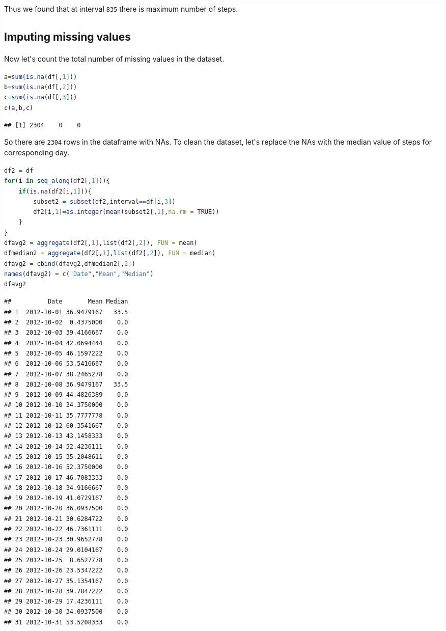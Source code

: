 Thus we found that at interval `835` there is maximum number of steps.

## Imputing missing values
Now let's count the total number of missing values in the dataset.

```r
a=sum(is.na(df[,1]))
b=sum(is.na(df[,2]))
c=sum(is.na(df[,3]))
c(a,b,c)
```

```
## [1] 2304    0    0
```

So there are `2304` rows in the dataframe with NAs.
To clean the dataset, let's replace the NAs with the median value of steps for corresponding day.

```r
df2 = df
for(i in seq_along(df2[,1])){
    if(is.na(df2[i,1])){
        subset2 = subset(df2,interval==df[i,3])
        df2[i,1]=as.integer(mean(subset2[,1],na.rm = TRUE))
    }
}
dfavg2 = aggregate(df2[,1],list(df2[,2]), FUN = mean)
dfmedian2 = aggregate(df2[,1],list(df2[,2]), FUN = median)
dfavg2 = cbind(dfavg2,dfmedian2[,2])
names(dfavg2) = c("Date","Mean","Median")
dfavg2
```

```
##          Date       Mean Median
## 1  2012-10-01 36.9479167   33.5
## 2  2012-10-02  0.4375000    0.0
## 3  2012-10-03 39.4166667    0.0
## 4  2012-10-04 42.0694444    0.0
## 5  2012-10-05 46.1597222    0.0
## 6  2012-10-06 53.5416667    0.0
## 7  2012-10-07 38.2465278    0.0
## 8  2012-10-08 36.9479167   33.5
## 9  2012-10-09 44.4826389    0.0
## 10 2012-10-10 34.3750000    0.0
## 11 2012-10-11 35.7777778    0.0
## 12 2012-10-12 60.3541667    0.0
## 13 2012-10-13 43.1458333    0.0
## 14 2012-10-14 52.4236111    0.0
## 15 2012-10-15 35.2048611    0.0
## 16 2012-10-16 52.3750000    0.0
## 17 2012-10-17 46.7083333    0.0
## 18 2012-10-18 34.9166667    0.0
## 19 2012-10-19 41.0729167    0.0
## 20 2012-10-20 36.0937500    0.0
## 21 2012-10-21 30.6284722    0.0
## 22 2012-10-22 46.7361111    0.0
## 23 2012-10-23 30.9652778    0.0
## 24 2012-10-24 29.0104167    0.0
## 25 2012-10-25  8.6527778    0.0
## 26 2012-10-26 23.5347222    0.0
## 27 2012-10-27 35.1354167    0.0
## 28 2012-10-28 39.7847222    0.0
## 29 2012-10-29 17.4236111    0.0
## 30 2012-10-30 34.0937500    0.0
## 31 2012-10-31 53.5208333    0.0
```
